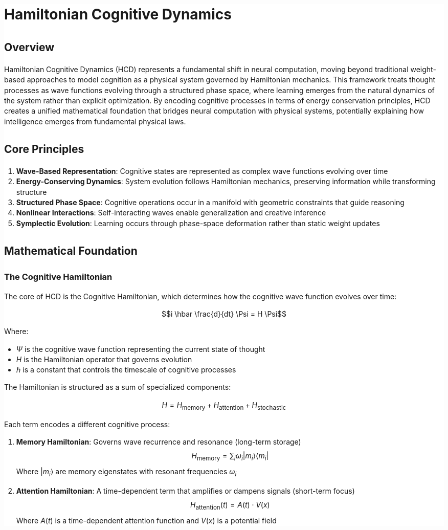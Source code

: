 # Hamiltonian Cognitive Dynamics

## Overview

Hamiltonian Cognitive Dynamics (HCD) represents a fundamental shift in neural computation, moving beyond traditional weight-based approaches to model cognition as a physical system governed by Hamiltonian mechanics. This framework treats thought processes as wave functions evolving through a structured phase space, where learning emerges from the natural dynamics of the system rather than explicit optimization. By encoding cognitive processes in terms of energy conservation principles, HCD creates a unified mathematical foundation that bridges neural computation with physical systems, potentially explaining how intelligence emerges from fundamental physical laws.

## Core Principles

1. **Wave-Based Representation**: Cognitive states are represented as complex wave functions evolving over time
2. **Energy-Conserving Dynamics**: System evolution follows Hamiltonian mechanics, preserving information while transforming structure
3. **Structured Phase Space**: Cognitive operations occur in a manifold with geometric constraints that guide reasoning
4. **Nonlinear Interactions**: Self-interacting waves enable generalization and creative inference
5. **Symplectic Evolution**: Learning occurs through phase-space deformation rather than static weight updates

## Mathematical Foundation

### The Cognitive Hamiltonian

The core of HCD is the Cognitive Hamiltonian, which determines how the cognitive wave function evolves over time:

$$i \hbar \frac{d}{dt} \Psi = H \Psi$$

Where:
- $\Psi$ is the cognitive wave function representing the current state of thought
- $H$ is the Hamiltonian operator that governs evolution
- $\hbar$ is a constant that controls the timescale of cognitive processes

The Hamiltonian is structured as a sum of specialized components:

$$H = H_{\text{memory}} + H_{\text{attention}} + H_{\text{stochastic}}$$

Each term encodes a different cognitive process:

1. **Memory Hamiltonian**: Governs wave recurrence and resonance (long-term storage)
   $$H_{\text{memory}} = \sum_i \omega_i |m_i\rangle\langle m_i|$$
   Where $|m_i\rangle$ are memory eigenstates with resonant frequencies $\omega_i$

2. **Attention Hamiltonian**: A time-dependent term that amplifies or dampens signals (short-term focus)
   $$H_{\text{attention}}(t) = A(t) \cdot V(x)$$
   Where $A(t)$ is a time-dependent attention function and $V(x)$ is a potential field
